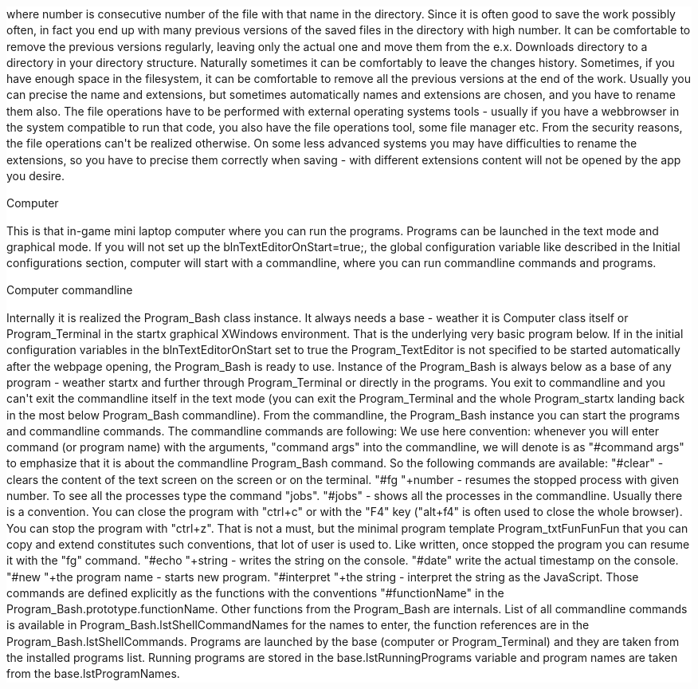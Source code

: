 where number is consecutive number of the file with that name in the directory. Since it is often good to save the work possibly often, in fact you end up with many previous versions of the saved files in the directory with high number. It can be comfortable to remove the previous versions regularly, leaving only the actual one and move them from the e.x. Downloads directory to a directory in your directory structure. Naturally sometimes it can be comfortably to leave the changes history. Sometimes, if you have enough space in the filesystem, it can be comfortable to remove all the previous versions at the end of the work. Usually you can precise the name and extensions, but sometimes automatically names and extensions are chosen, and you have to rename them also. The file operations have to be performed with external operating systems tools - usually if you have a webbrowser in the system compatible to run that code, you also have the file operations tool, some file manager etc. From the security reasons, the file operations can't be realized otherwise. On some less advanced systems you may have difficulties to rename the extensions, so you have to precise them correctly when saving - with different extensions content will not be opened by the app you desire.

Computer

This is that in-game mini laptop computer where you can run the programs. Programs can be launched in the text mode and graphical mode. If you will not set up the blnTextEditorOnStart=true;, the global configuration variable like described in the Initial configurations section, computer will start with a commandline, where you can run commandline commands and programs.

Computer commandline

Internally it is realized the Program_Bash class instance. It always needs a base - weather it is Computer class itself or Program_Terminal in the startx graphical XWindows environment. That is the underlying very basic program below. If in the initial configuration variables in the blnTextEditorOnStart set to true the  Program_TextEditor is not specified to be started automatically after the webpage opening, the Program_Bash is ready to use. Instance of the Program_Bash is always below as a base of any program - weather startx and further through Program_Terminal or directly in the programs. You exit to commandline and you can't exit the commandline itself in the text mode (you can exit the Program_Terminal and the whole Program_startx landing back in the most below Program_Bash commandline).
From the commandline, the Program_Bash instance you can start the programs and commandline commands. The commandline commands are following:
We use here convention: whenever you will enter command (or program name) with the arguments, "command args" into the commandline, we will denote is as
"#command args"
to emphasize that it is about the commandline Program_Bash command.
So the following commands are available:
"#clear" - clears the content of the text screen on the screen or on the terminal.
"#fg "+number  - resumes the stopped process with given number. To see all the processes type the command "jobs".
"#jobs" - shows all the processes in the commandline. 
Usually there is a convention. You can close the program with "ctrl+c" or with the "F4" key ("alt+f4" is often used to close the whole browser). You can stop the program with "ctrl+z". That is not a must, but the minimal program template Program_txtFunFunFun that you can copy and extend constitutes such conventions, that lot of user is used to. Like written, once stopped the program you can resume it with the "fg" command.
"#echo "+string - writes the string on the console.
"#date" write the actual timestamp on the console.
"#new "+the program name - starts new program.
"#interpret "+the string - interpret the string as the JavaScript.
Those commands are defined explicitly as the functions with the conventions "#functionName" in the Program_Bash.prototype.functionName. Other functions from the Program_Bash are internals. List of all commandline commands is available in Program_Bash.lstShellCommandNames for the names to enter, the function references are in the Program_Bash.lstShellCommands.
Programs are launched by the base (computer or Program_Terminal) and they are taken from the installed programs list. Running programs are stored in the base.lstRunningPrograms variable and program names are taken from the base.lstProgramNames. 

